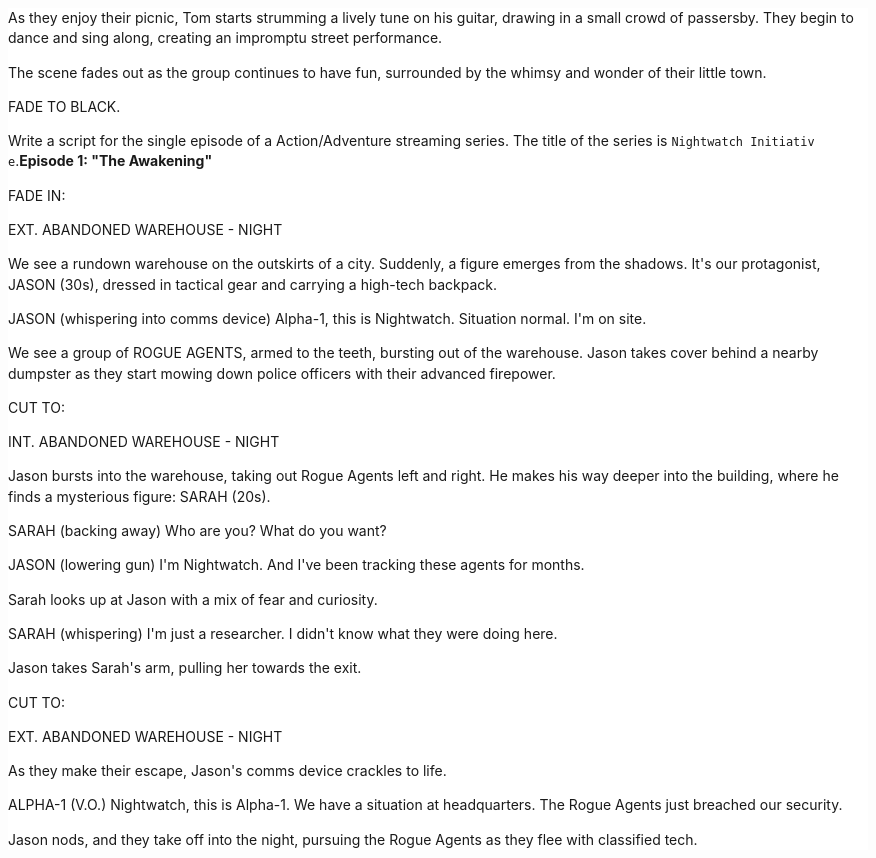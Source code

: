 As they enjoy their picnic, Tom starts strumming a lively tune on his guitar, drawing in a small crowd of passersby. They begin to dance and sing along, creating an impromptu street performance.

The scene fades out as the group continues to have fun, surrounded by the whimsy and wonder of their little town.

FADE TO BLACK.<end>

Write a script for the single episode of a Action/Adventure streaming series. The title of the series is `Nightwatch Initiative`.<start>**Episode 1: "The Awakening"**

FADE IN:

EXT. ABANDONED WAREHOUSE - NIGHT

We see a rundown warehouse on the outskirts of a city. Suddenly, a figure emerges from the shadows. It's our protagonist, JASON (30s), dressed in tactical gear and carrying a high-tech backpack.

JASON
(whispering into comms device)
Alpha-1, this is Nightwatch. Situation normal. I'm on site.

We see a group of ROGUE AGENTS, armed to the teeth, bursting out of the warehouse. Jason takes cover behind a nearby dumpster as they start mowing down police officers with their advanced firepower.

CUT TO:

INT. ABANDONED WAREHOUSE - NIGHT

Jason bursts into the warehouse, taking out Rogue Agents left and right. He makes his way deeper into the building, where he finds a mysterious figure: SARAH (20s).

SARAH
(backing away)
Who are you? What do you want?

JASON
(lowering gun)
I'm Nightwatch. And I've been tracking these agents for months.

Sarah looks up at Jason with a mix of fear and curiosity.

SARAH
(whispering)
I'm just a researcher. I didn't know what they were doing here.

Jason takes Sarah's arm, pulling her towards the exit.

CUT TO:

EXT. ABANDONED WAREHOUSE - NIGHT

As they make their escape, Jason's comms device crackles to life.

ALPHA-1 (V.O.)
Nightwatch, this is Alpha-1. We have a situation at headquarters. The Rogue Agents just breached our security.

Jason nods, and they take off into the night, pursuing the Rogue Agents as they flee with classified tech.
